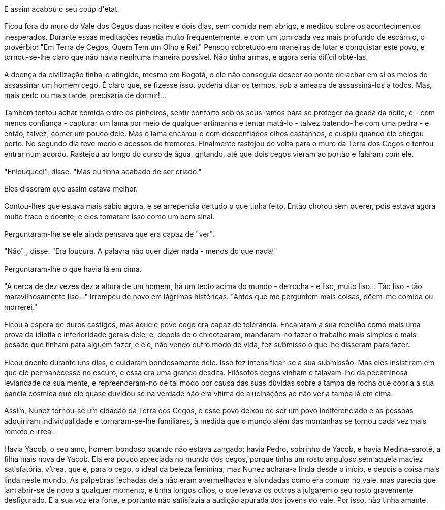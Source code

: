 E assim acabou o seu coup d'état.

Ficou fora do muro do Vale dos Cegos duas noites e dois dias, sem comida nem abrigo, e meditou sobre os acontecimentos inesperados. Durante essas meditações repetia muito frequentemente, e com um tom cada vez mais profundo de escárnio, o provérbio: "Em Terra de Cegos, Quem Tem um Olho é Rei." Pensou sobretudo em maneiras de lutar e conquistar este povo, e tornou-se-lhe claro que não havia nenhuma maneira possível. Não tinha armas, e agora seria difícil obtê-las.

A doença da civilização tinha-o atingido, mesmo em Bogotá, e ele não conseguia descer ao ponto de achar em si os meios de assassinar um homem cego. É claro que, se fizesse isso, poderia ditar os termos, sob a ameaça de assassiná-los a todos. Mas, mais cedo ou mais tarde, precisaria de dormir!...

Também tentou achar comida entre os pinheiros, sentir conforto sob os seus ramos para se proteger da geada da noite, e - com menos confiança - capturar um lama por meio de qualquer artimanha e tentar matá-lo - talvez batendo-lhe com uma pedra - e então, talvez, comer um pouco dele. Mas o lama encarou-o com desconfiados olhos castanhos, e cuspiu quando ele chegou perto. No segundo dia teve medo e acessos de tremores. Finalmente rastejou de volta para o muro da Terra dos Cegos e tentou entrar num acordo. Rastejou ao longo do curso de água, gritando, até que dois cegos vieram ao portão e falaram com ele.

"Enlouqueci", disse. "Mas eu tinha acabado de ser criado."

Eles disseram que assim estava melhor.

Contou-lhes que estava mais sábio agora, e se arrependia de tudo o que tinha feito. Então chorou sem querer, pois estava agora muito fraco e doente, e eles tomaram isso como um bom sinal.

Perguntaram-lhe se ele ainda pensava que era capaz de "ver".

"Não" , disse. "Era loucura. A palavra não quer dizer nada - menos do que nada!"

Perguntaram-lhe o que havia lá em cima.

"A cerca de dez vezes dez a altura de um homem, há um tecto acima do mundo - de rocha - e liso, muito liso... Tão liso - tão maravilhosamente liso..." Irrompeu de novo em lágrimas histéricas. "Antes que me perguntem mais coisas, dêem-me comida ou morrerei."

Ficou à espera de duros castigos, mas aquele povo cego era capaz de tolerância. Encararam a sua rebelião como mais uma prova da idiotia e inferioridade gerais dele, e, depois de o chicotearam, mandaram-no fazer o trabalho mais simples e mais pesado que tinham para alguém fazer, e ele, não vendo outro modo de vida, fez submisso o que lhe disseram para fazer.

Ficou doente durante uns dias, e cuidaram bondosamente dele. Isso fez intensificar-se a sua submissão. Mas eles insistiram em que ele permanecesse no escuro, e essa era uma grande desdita. Filósofos cegos vinham e falavam-lhe da pecaminosa leviandade da sua mente, e repreenderam-no de tal modo por causa das suas dúvidas sobre a tampa de rocha que cobria a sua panela cósmica que ele quase duvidou se na verdade não era vítima de alucinações ao não ver a tampa lá em cima.

Assim, Nunez  tornou-se um cidadão da Terra dos Cegos, e esse povo deixou de ser um povo indiferenciado e as pessoas adquiriram individualidade e tornaram-se-lhe familiares, à medida que o mundo além das montanhas se tornou cada vez mais remoto e irreal.

Havia Yacob, o seu amo, homem bondoso quando não estava zangado; havia Pedro, sobrinho de Yacob, e havia Medina-saroté, a filha mais nova de Yacob. Ela era pouco apreciada no mundo dos cegos, porque tinha um rosto anguloso sem aquela maciez satisfatória, vítrea, que é, para o cego, o ideal da beleza feminina; mas Nunez achara-a linda desde o início, e depois a coisa mais linda neste mundo. As pálpebras fechadas dela não eram avermelhadas e afundadas como era comum no vale, mas parecia que iam abrir-se de novo a qualquer momento, e tinha longos cílios, o que levava os outros a julgarem o seu rosto gravemente desfigurado. E a sua voz era forte, e portanto não satisfazia a audição apurada dos jovens do vale. Por isso, não tinha amante.
